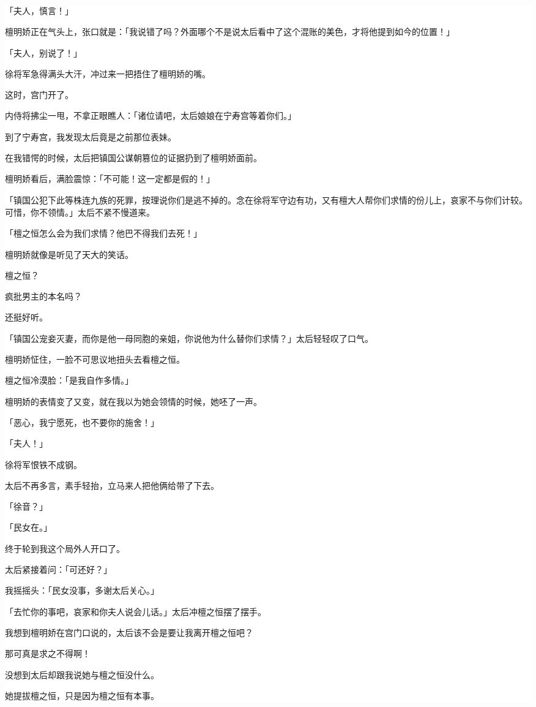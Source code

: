 「夫人，慎言！」

檀明娇正在气头上，张口就是：「我说错了吗？外面哪个不是说太后看中了这个混账的美色，才将他提到如今的位置！」

「夫人，别说了！」

徐将军急得满头大汗，冲过来一把捂住了檀明娇的嘴。

这时，宫门开了。

内侍将拂尘一甩，不拿正眼瞧人：「诸位请吧，太后娘娘在宁寿宫等着你们。」

到了宁寿宫，我发现太后竟是之前那位表妹。

在我错愕的时候，太后把镇国公谋朝篡位的证据扔到了檀明娇面前。

檀明娇看后，满脸震惊：「不可能！这一定都是假的！」

「镇国公犯下此等株连九族的死罪，按理说你们是逃不掉的。念在徐将军守边有功，又有檀大人帮你们求情的份儿上，哀家不与你们计较。可惜，你不领情。」太后不紧不慢道来。

「檀之恒怎么会为我们求情？他巴不得我们去死！」

檀明娇就像是听见了天大的笑话。

檀之恒？

疯批男主的本名吗？

还挺好听。

「镇国公宠妾灭妻，而你是他一母同胞的亲姐，你说他为什么替你们求情？」太后轻轻叹了口气。

檀明娇怔住，一脸不可思议地扭头去看檀之恒。

檀之恒冷漠脸：「是我自作多情。」

檀明娇的表情变了又变，就在我以为她会领情的时候，她呸了一声。

「恶心，我宁愿死，也不要你的施舍！」

「夫人！」

徐将军恨铁不成钢。

太后不再多言，素手轻抬，立马来人把他俩给带了下去。

「徐音？」

「民女在。」

终于轮到我这个局外人开口了。

太后紧接着问：「可还好？」

我摇摇头：「民女没事，多谢太后关心。」

「去忙你的事吧，哀家和你夫人说会儿话。」太后冲檀之恒摆了摆手。

我想到檀明娇在宫门口说的，太后该不会是要让我离开檀之恒吧？

那可真是求之不得啊！

没想到太后却跟我说她与檀之恒没什么。

她提拔檀之恒，只是因为檀之恒有本事。

